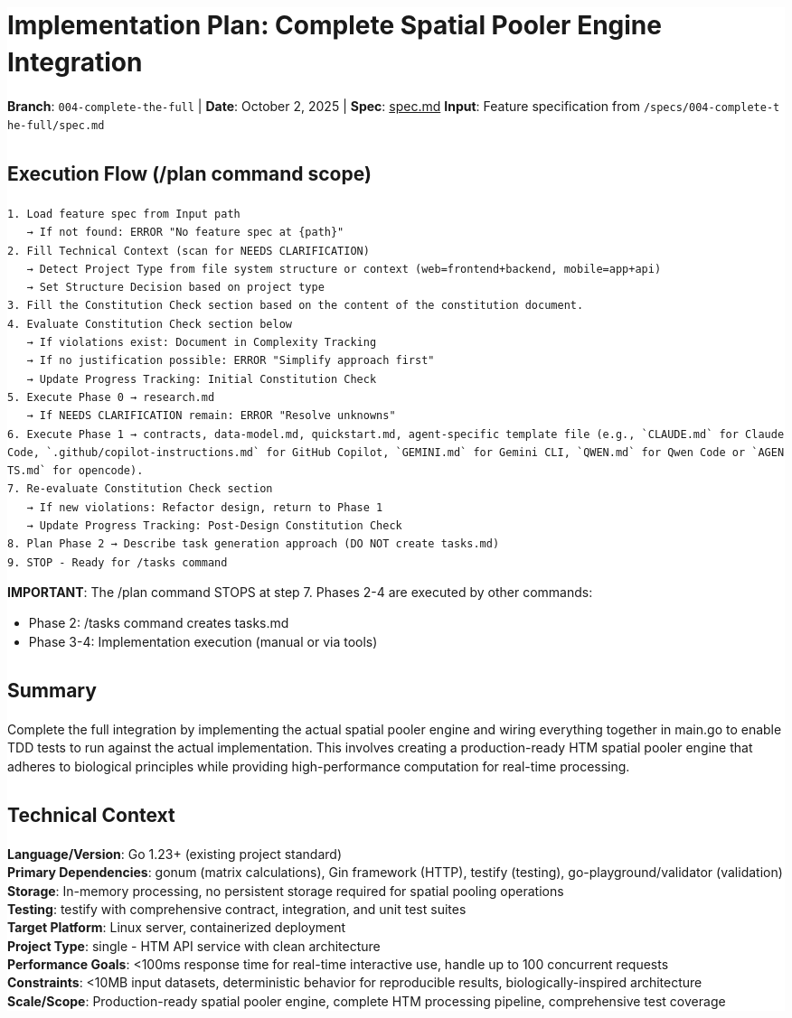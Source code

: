 
# Implementation Plan: Complete Spatial Pooler Engine Integration

**Branch**: `004-complete-the-full` | **Date**: October 2, 2025 | **Spec**: [spec.md](./spec.md)
**Input**: Feature specification from `/specs/004-complete-the-full/spec.md`

## Execution Flow (/plan command scope)
```
1. Load feature spec from Input path
   → If not found: ERROR "No feature spec at {path}"
2. Fill Technical Context (scan for NEEDS CLARIFICATION)
   → Detect Project Type from file system structure or context (web=frontend+backend, mobile=app+api)
   → Set Structure Decision based on project type
3. Fill the Constitution Check section based on the content of the constitution document.
4. Evaluate Constitution Check section below
   → If violations exist: Document in Complexity Tracking
   → If no justification possible: ERROR "Simplify approach first"
   → Update Progress Tracking: Initial Constitution Check
5. Execute Phase 0 → research.md
   → If NEEDS CLARIFICATION remain: ERROR "Resolve unknowns"
6. Execute Phase 1 → contracts, data-model.md, quickstart.md, agent-specific template file (e.g., `CLAUDE.md` for Claude Code, `.github/copilot-instructions.md` for GitHub Copilot, `GEMINI.md` for Gemini CLI, `QWEN.md` for Qwen Code or `AGENTS.md` for opencode).
7. Re-evaluate Constitution Check section
   → If new violations: Refactor design, return to Phase 1
   → Update Progress Tracking: Post-Design Constitution Check
8. Plan Phase 2 → Describe task generation approach (DO NOT create tasks.md)
9. STOP - Ready for /tasks command
```

**IMPORTANT**: The /plan command STOPS at step 7. Phases 2-4 are executed by other commands:
- Phase 2: /tasks command creates tasks.md
- Phase 3-4: Implementation execution (manual or via tools)

## Summary
Complete the full integration by implementing the actual spatial pooler engine and wiring everything together in main.go to enable TDD tests to run against the actual implementation. This involves creating a production-ready HTM spatial pooler engine that adheres to biological principles while providing high-performance computation for real-time processing.

## Technical Context
**Language/Version**: Go 1.23+ (existing project standard)  
**Primary Dependencies**: gonum (matrix calculations), Gin framework (HTTP), testify (testing), go-playground/validator (validation)  
**Storage**: In-memory processing, no persistent storage required for spatial pooling operations  
**Testing**: testify with comprehensive contract, integration, and unit test suites  
**Target Platform**: Linux server, containerized deployment  
**Project Type**: single - HTM API service with clean architecture  
**Performance Goals**: <100ms response time for real-time interactive use, handle up to 100 concurrent requests  
**Constraints**: <10MB input datasets, deterministic behavior for reproducible results, biologically-inspired architecture  
**Scale/Scope**: Production-ready spatial pooler engine, complete HTM processing pipeline, comprehensive test coverage
